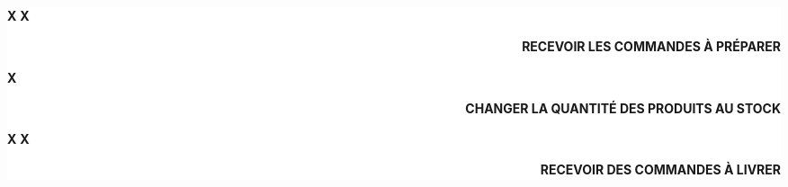    </td>
   <td>
   </td>
   <td><strong>X</strong>
   </td>
   <td><strong>X</strong>
   </td>
   <td>
   </td>
   <td>
   </td>
   <td>
   </td>
  </tr>
  <tr>
   <td colspan="2" ><p style="text-align: right">
<strong>RECEVOIR LES COMMANDES À PRÉPARER</strong></p>

   </td>
   <td>
   </td>
   <td>
   </td>
   <td>
   </td>
   <td><strong>X</strong>
   </td>
   <td>
   </td>
   <td>
   </td>
  </tr>
  <tr>
   <td colspan="2" ><p style="text-align: right">
<strong>CHANGER LA QUANTITÉ DES PRODUITS AU STOCK</strong></p>

   </td>
   <td>
   </td>
   <td>
   </td>
   <td>
   </td>
   <td><strong>X</strong>
   </td>
   <td>
   </td>
   <td><strong>X</strong>
   </td>
  </tr>
  <tr>
   <td colspan="2" ><p style="text-align: right">
<strong>RECEVOIR DES COMMANDES À LIVRER</strong></p>
